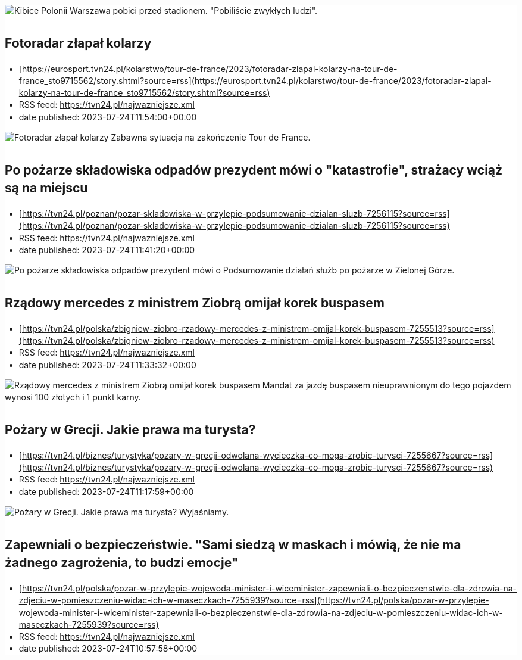 <img alt="Kibice Polonii Warszawa pobici przed stadionem. " src="https://tvn24.pl/najnowsze/cdn-zdjecie-ivzpvv-kibicie-polonii-pobici-7256146/alternates/LANDSCAPE_1280" />
    "Pobiliście zwykłych ludzi".

## Fotoradar złapał kolarzy
 - [https://eurosport.tvn24.pl/kolarstwo/tour-de-france/2023/fotoradar-zlapal-kolarzy-na-tour-de-france_sto9715562/story.shtml?source=rss](https://eurosport.tvn24.pl/kolarstwo/tour-de-france/2023/fotoradar-zlapal-kolarzy-na-tour-de-france_sto9715562/story.shtml?source=rss)
 - RSS feed: https://tvn24.pl/najwazniejsze.xml
 - date published: 2023-07-24T11:54:00+00:00

<img alt="Fotoradar złapał kolarzy" src="https://tvn24.pl/najnowsze/cdn-zdjecie-j9hath-fotoradar-sfotografowal-peleton-na-trasie-21-7256178/alternates/LANDSCAPE_1280" />
    Zabawna sytuacja na zakończenie Tour de France.

## Po pożarze składowiska odpadów prezydent mówi o "katastrofie", strażacy wciąż są na miejscu
 - [https://tvn24.pl/poznan/pozar-skladowiska-w-przylepie-podsumowanie-dzialan-sluzb-7256115?source=rss](https://tvn24.pl/poznan/pozar-skladowiska-w-przylepie-podsumowanie-dzialan-sluzb-7256115?source=rss)
 - RSS feed: https://tvn24.pl/najwazniejsze.xml
 - date published: 2023-07-24T11:41:20+00:00

<img alt="Po pożarze składowiska odpadów prezydent mówi o " src="https://tvn24.pl/najnowsze/cdn-zdjecie-x05bmw-pozar-w-przylepie-7254320/alternates/LANDSCAPE_1280" />
    Podsumowanie działań służb po pożarze w Zielonej Górze.

## Rządowy mercedes z ministrem Ziobrą omijał korek buspasem
 - [https://tvn24.pl/polska/zbigniew-ziobro-rzadowy-mercedes-z-ministrem-omijal-korek-buspasem-7255513?source=rss](https://tvn24.pl/polska/zbigniew-ziobro-rzadowy-mercedes-z-ministrem-omijal-korek-buspasem-7255513?source=rss)
 - RSS feed: https://tvn24.pl/najwazniejsze.xml
 - date published: 2023-07-24T11:33:32+00:00

<img alt="Rządowy mercedes z ministrem Ziobrą omijał korek buspasem" src="https://tvn24.pl/najnowsze/cdn-zdjecie-j70fkm-samochod-z-ziobra-w-drodze-do-ministerstwa-7256029/alternates/LANDSCAPE_1280" />
    Mandat za jazdę buspasem nieuprawnionym do tego pojazdem wynosi 100 złotych i 1 punkt karny.

## Pożary w Grecji. Jakie prawa ma turysta?
 - [https://tvn24.pl/biznes/turystyka/pozary-w-grecji-odwolana-wycieczka-co-moga-zrobic-turysci-7255667?source=rss](https://tvn24.pl/biznes/turystyka/pozary-w-grecji-odwolana-wycieczka-co-moga-zrobic-turysci-7255667?source=rss)
 - RSS feed: https://tvn24.pl/najwazniejsze.xml
 - date published: 2023-07-24T11:17:59+00:00

<img alt="Pożary w Grecji. Jakie prawa ma turysta?" src="https://tvn24.pl/biznes/najnowsze/cdn-zdjecie-qa8yv4-turysci-na-rodos-7255719/alternates/LANDSCAPE_1280" />
    Wyjaśniamy.

## Zapewniali o bezpieczeństwie. "Sami siedzą w maskach i mówią, że nie ma żadnego zagrożenia, to budzi emocje"
 - [https://tvn24.pl/polska/pozar-w-przylepie-wojewoda-minister-i-wiceminister-zapewniali-o-bezpieczenstwie-dla-zdrowia-na-zdjeciu-w-pomieszczeniu-widac-ich-w-maseczkach-7255939?source=rss](https://tvn24.pl/polska/pozar-w-przylepie-wojewoda-minister-i-wiceminister-zapewniali-o-bezpieczenstwie-dla-zdrowia-na-zdjeciu-w-pomieszczeniu-widac-ich-w-maseczkach-7255939?source=rss)
 - RSS feed: https://tvn24.pl/najwazniejsze.xml
 - date published: 2023-07-24T10:57:58+00:00
